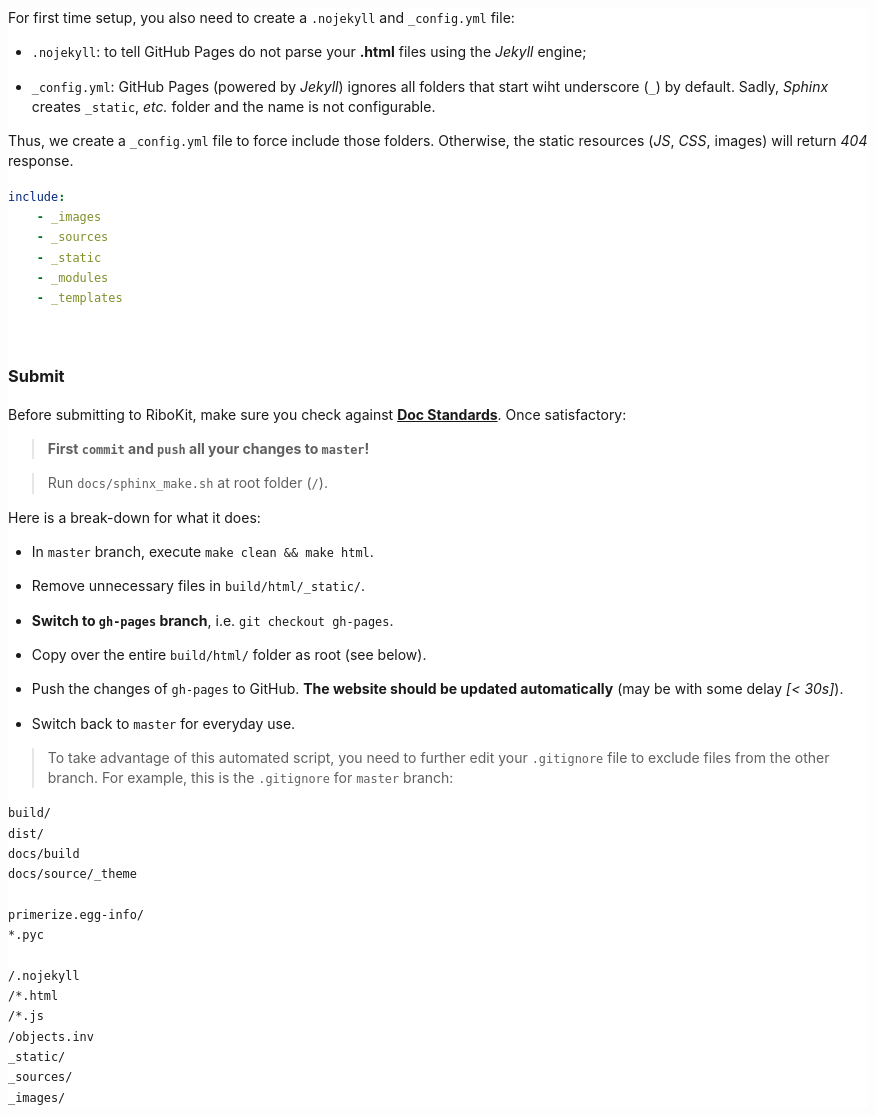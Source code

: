 For first time setup, you also need to create a `.nojekyll` and `_config.yml` file:

* `.nojekyll`: to tell GitHub Pages do not parse your **.html** files using the _Jekyll_ engine;

* `_config.yml`: GitHub Pages (powered by _Jekyll_) ignores all folders that start wiht underscore (`_`) by default. Sadly, _Sphinx_ creates `_static`, _etc._ folder and the name is not configurable.

Thus, we create a `_config.yml` file to force include those folders. Otherwise, the static resources (_JS_, _CSS_, images) will return _404_ response. 

```yaml
include:
    - _images
    - _sources
    - _static
    - _modules
    - _templates
```

<br/>

### Submit

Before submitting to RiboKit, make sure you check against [**Doc Standards**](../). Once satisfactory:

> **First `commit` and `push` all your changes to `master`!**

> Run `docs/sphinx_make.sh` at root folder (`/`). 

Here is a break-down for what it does:

* In `master` branch, execute `make clean && make html`.

* Remove unnecessary files in `build/html/_static/`.

* **Switch to `gh-pages` branch**, i.e. `git checkout gh-pages`.

* Copy over the entire `build/html/` folder as root (see below).

* Push the changes of `gh-pages` to GitHub. **The website should be updated automatically** (may be with some delay _[< 30s]_).

* Switch back to `master` for everyday use.

> To take advantage of this automated script, you need to further edit your `.gitignore` file to exclude files from the other branch. For example, this is the `.gitignore` for `master` branch:

```
build/
dist/
docs/build
docs/source/_theme

primerize.egg-info/
*.pyc

/.nojekyll
/*.html
/*.js
/objects.inv
_static/
_sources/
_images/
```
